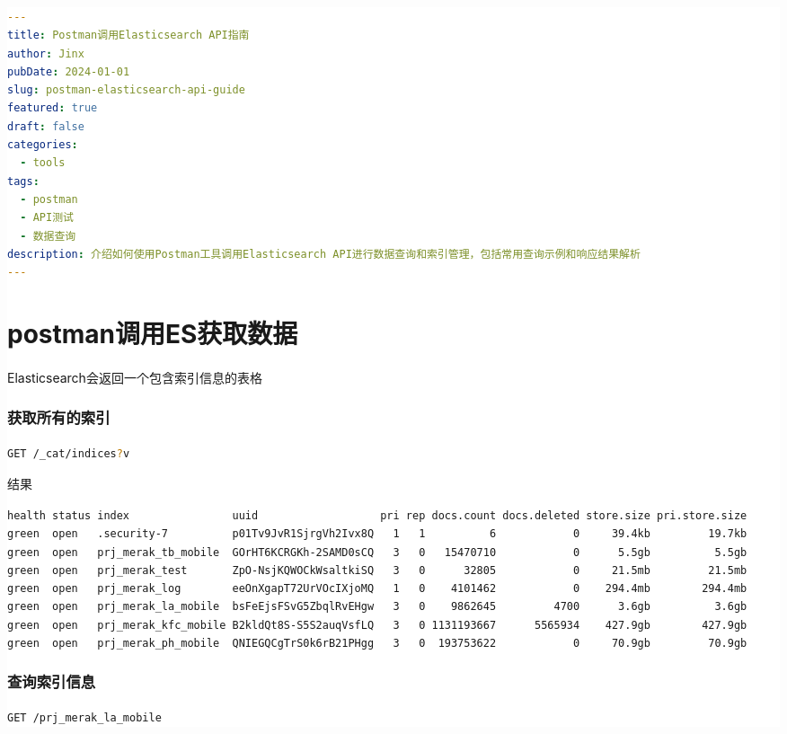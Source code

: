 ```yaml
---
title: Postman调用Elasticsearch API指南
author: Jinx
pubDate: 2024-01-01
slug: postman-elasticsearch-api-guide
featured: true
draft: false
categories:
  - tools
tags:
  - postman
  - API测试
  - 数据查询
description: 介绍如何使用Postman工具调用Elasticsearch API进行数据查询和索引管理，包括常用查询示例和响应结果解析
---
```


# postman调用ES获取数据

Elasticsearch会返回一个包含索引信息的表格

### 获取所有的索引

```sh
GET /_cat/indices?v
```

结果

```
health status index                uuid                   pri rep docs.count docs.deleted store.size pri.store.size
green  open   .security-7          p01Tv9JvR1SjrgVh2Ivx8Q   1   1          6            0     39.4kb         19.7kb
green  open   prj_merak_tb_mobile  GOrHT6KCRGKh-2SAMD0sCQ   3   0   15470710            0      5.5gb          5.5gb
green  open   prj_merak_test       ZpO-NsjKQWOCkWsaltkiSQ   3   0      32805            0     21.5mb         21.5mb
green  open   prj_merak_log        eeOnXgapT72UrVOcIXjoMQ   1   0    4101462            0    294.4mb        294.4mb
green  open   prj_merak_la_mobile  bsFeEjsFSvG5ZbqlRvEHgw   3   0    9862645         4700      3.6gb          3.6gb
green  open   prj_merak_kfc_mobile B2kldQt8S-S5S2auqVsfLQ   3   0 1131193667      5565934    427.9gb        427.9gb
green  open   prj_merak_ph_mobile  QNIEGQCgTrS0k6rB21PHgg   3   0  193753622            0     70.9gb         70.9gb
```

### 查询索引信息

```sh
GET /prj_merak_la_mobile
```
